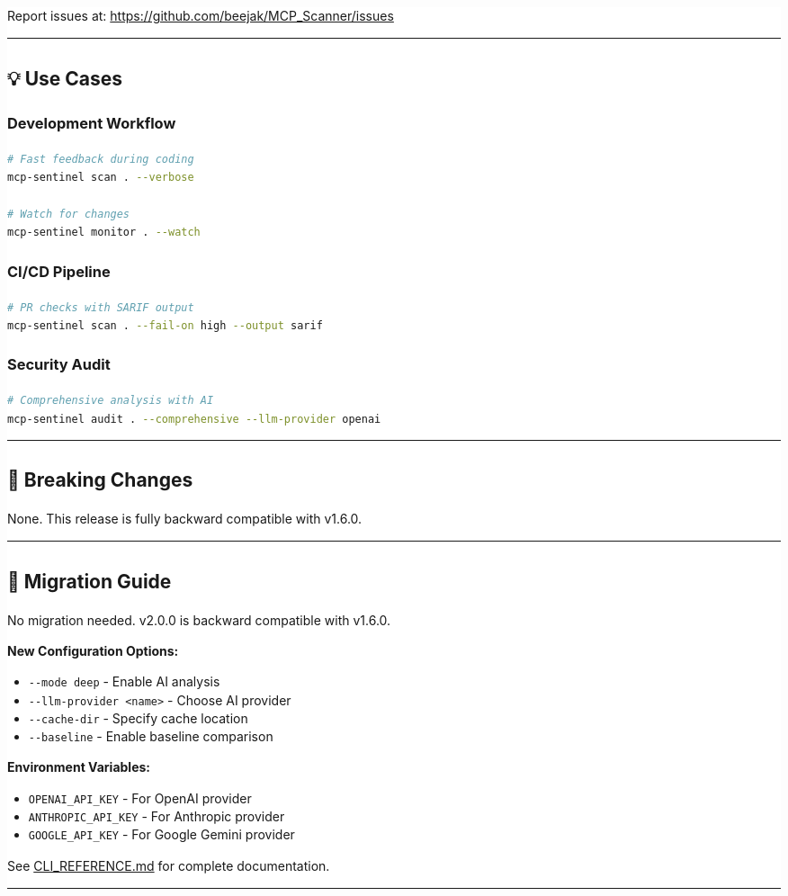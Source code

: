 Report issues at: https://github.com/beejak/MCP_Scanner/issues

---

## 💡 Use Cases

### Development Workflow
```bash
# Fast feedback during coding
mcp-sentinel scan . --verbose

# Watch for changes
mcp-sentinel monitor . --watch
```

### CI/CD Pipeline
```bash
# PR checks with SARIF output
mcp-sentinel scan . --fail-on high --output sarif
```

### Security Audit
```bash
# Comprehensive analysis with AI
mcp-sentinel audit . --comprehensive --llm-provider openai
```

---

## 🔄 Breaking Changes

None. This release is fully backward compatible with v1.6.0.

---

## 📖 Migration Guide

No migration needed. v2.0.0 is backward compatible with v1.6.0.

**New Configuration Options:**
- `--mode deep` - Enable AI analysis
- `--llm-provider <name>` - Choose AI provider
- `--cache-dir` - Specify cache location
- `--baseline` - Enable baseline comparison

**Environment Variables:**
- `OPENAI_API_KEY` - For OpenAI provider
- `ANTHROPIC_API_KEY` - For Anthropic provider
- `GOOGLE_API_KEY` - For Google Gemini provider

See [CLI_REFERENCE.md](docs/CLI_REFERENCE.md) for complete documentation.

---

